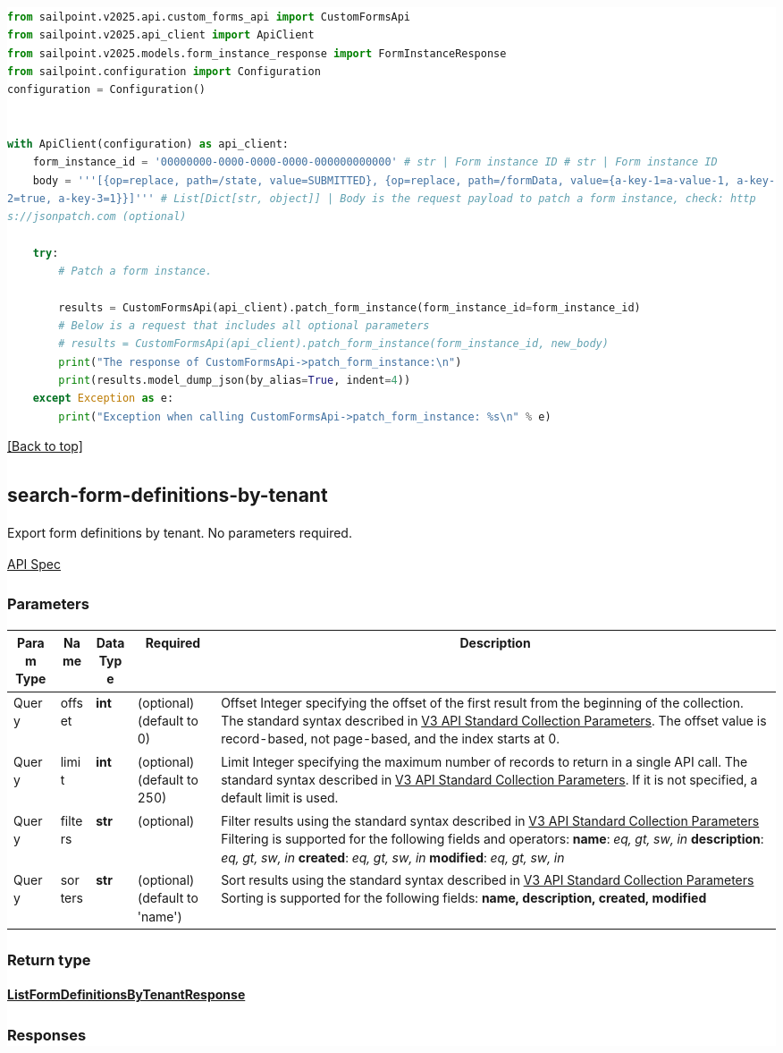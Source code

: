 ```python
from sailpoint.v2025.api.custom_forms_api import CustomFormsApi
from sailpoint.v2025.api_client import ApiClient
from sailpoint.v2025.models.form_instance_response import FormInstanceResponse
from sailpoint.configuration import Configuration
configuration = Configuration()


with ApiClient(configuration) as api_client:
    form_instance_id = '00000000-0000-0000-0000-000000000000' # str | Form instance ID # str | Form instance ID
    body = '''[{op=replace, path=/state, value=SUBMITTED}, {op=replace, path=/formData, value={a-key-1=a-value-1, a-key-2=true, a-key-3=1}}]''' # List[Dict[str, object]] | Body is the request payload to patch a form instance, check: https://jsonpatch.com (optional)

    try:
        # Patch a form instance.

        results = CustomFormsApi(api_client).patch_form_instance(form_instance_id=form_instance_id)
        # Below is a request that includes all optional parameters
        # results = CustomFormsApi(api_client).patch_form_instance(form_instance_id, new_body)
        print("The response of CustomFormsApi->patch_form_instance:\n")
        print(results.model_dump_json(by_alias=True, indent=4))
    except Exception as e:
        print("Exception when calling CustomFormsApi->patch_form_instance: %s\n" % e)
```

[[Back to top]](#)

## search-form-definitions-by-tenant

Export form definitions by tenant. No parameters required.

[API Spec](https://developer.sailpoint.com/docs/api/v2025/search-form-definitions-by-tenant)

### Parameters

| Param Type | Name | Data Type | Required | Description |
| --- | --- | --- | --- | --- |
| Query | offset | **int** | (optional) (default to 0) | Offset Integer specifying the offset of the first result from the beginning of the collection. The standard syntax described in [V3 API Standard Collection Parameters](https://developer.sailpoint.com/idn/api/standard-collection-parameters#paginating-results). The offset value is record-based, not page-based, and the index starts at 0. |
| Query | limit | **int** | (optional) (default to 250) | Limit Integer specifying the maximum number of records to return in a single API call. The standard syntax described in [V3 API Standard Collection Parameters](https://developer.sailpoint.com/idn/api/standard-collection-parameters#paginating-results). If it is not specified, a default limit is used. |
| Query | filters | **str** | (optional) | Filter results using the standard syntax described in [V3 API Standard Collection Parameters](https://developer.sailpoint.com/idn/api/standard-collection-parameters#filtering-results) Filtering is supported for the following fields and operators: **name**: _eq, gt, sw, in_ **description**: _eq, gt, sw, in_ **created**: _eq, gt, sw, in_ **modified**: _eq, gt, sw, in_ |
| Query | sorters | **str** | (optional) (default to 'name') | Sort results using the standard syntax described in [V3 API Standard Collection Parameters](https://developer.sailpoint.com/idn/api/standard-collection-parameters#sorting-results) Sorting is supported for the following fields: **name, description, created, modified** |

### Return type

[**ListFormDefinitionsByTenantResponse**](../models/list-form-definitions-by-tenant-response)

### Responses
